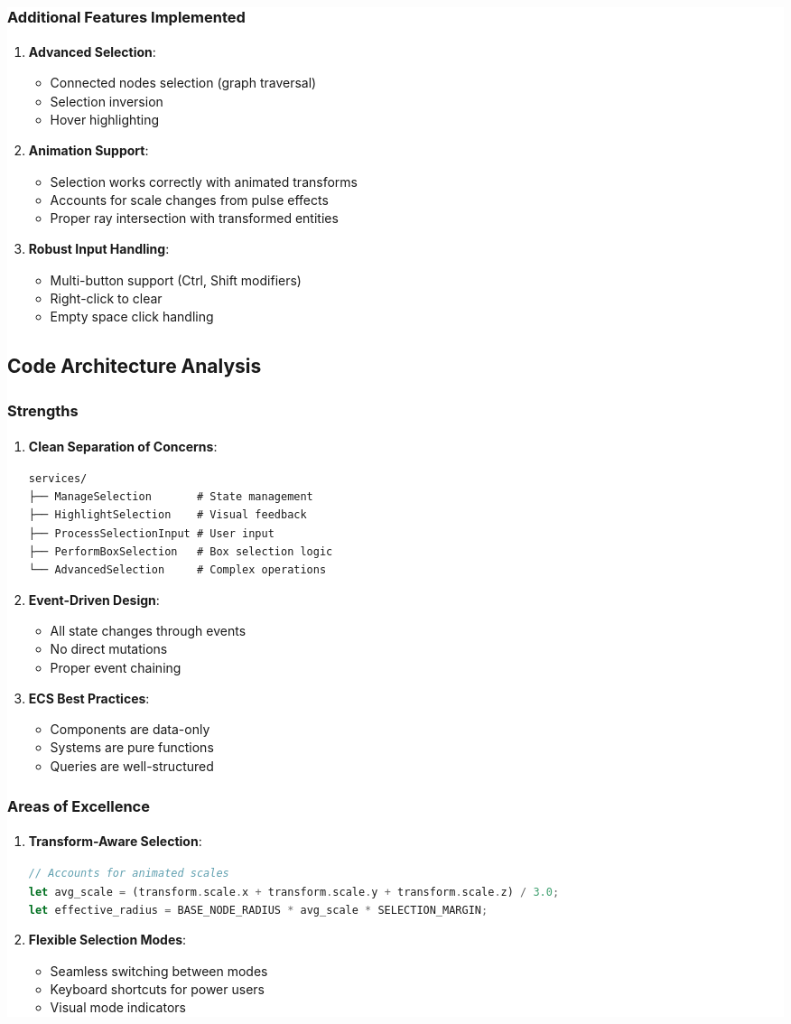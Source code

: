 ### Additional Features Implemented

1. **Advanced Selection**:
   - Connected nodes selection (graph traversal)
   - Selection inversion
   - Hover highlighting

2. **Animation Support**:
   - Selection works correctly with animated transforms
   - Accounts for scale changes from pulse effects
   - Proper ray intersection with transformed entities

3. **Robust Input Handling**:
   - Multi-button support (Ctrl, Shift modifiers)
   - Right-click to clear
   - Empty space click handling

## Code Architecture Analysis

### Strengths

1. **Clean Separation of Concerns**:
   ```
   services/
   ├── ManageSelection       # State management
   ├── HighlightSelection    # Visual feedback
   ├── ProcessSelectionInput # User input
   ├── PerformBoxSelection   # Box selection logic
   └── AdvancedSelection     # Complex operations
   ```

2. **Event-Driven Design**:
   - All state changes through events
   - No direct mutations
   - Proper event chaining

3. **ECS Best Practices**:
   - Components are data-only
   - Systems are pure functions
   - Queries are well-structured

### Areas of Excellence

1. **Transform-Aware Selection**:
   ```rust
   // Accounts for animated scales
   let avg_scale = (transform.scale.x + transform.scale.y + transform.scale.z) / 3.0;
   let effective_radius = BASE_NODE_RADIUS * avg_scale * SELECTION_MARGIN;
   ```

2. **Flexible Selection Modes**:
   - Seamless switching between modes
   - Keyboard shortcuts for power users
   - Visual mode indicators

